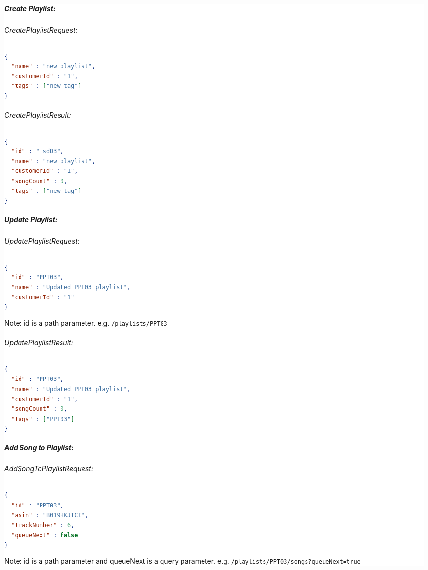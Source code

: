 ##### Create Playlist:

###### CreatePlaylistRequest:

```json
{
  "name" : "new playlist",
  "customerId" : "1",
  "tags" : ["new tag"]
}
```

###### CreatePlaylistResult:

```json
{
  "id" : "isdD3",
  "name" : "new playlist",
  "customerId" : "1",
  "songCount" : 0,
  "tags" : ["new tag"]
}
```

##### Update Playlist:

###### UpdatePlaylistRequest:

```json
{
  "id" : "PPT03",
  "name" : "Updated PPT03 playlist",
  "customerId" : "1"
}
```
Note: id is a path parameter. e.g. `/playlists/PPT03`

###### UpdatePlaylistResult:

```json
{
  "id" : "PPT03",
  "name" : "Updated PPT03 playlist",
  "customerId" : "1",
  "songCount" : 0,
  "tags" : ["PPT03"]
}
```

##### Add Song to Playlist:

###### AddSongToPlaylistRequest:

```json
{
  "id" : "PPT03",
  "asin" : "B019HKJTCI",
  "trackNumber" : 6,
  "queueNext" : false
}
```
Note: id is a path parameter and queueNext is a query parameter. e.g.
`/playlists/PPT03/songs?queueNext=true`
